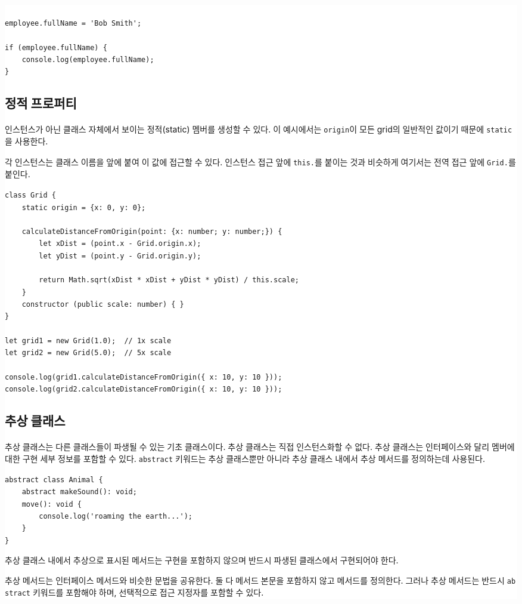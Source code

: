 ```tsx

employee.fullName = 'Bob Smith';

if (employee.fullName) {
    console.log(employee.fullName);
}
```

## 정적 프로퍼티

인스턴스가 아닌 클래스 자체에서 보이는 정적(static) 멤버를 생성할 수 있다. 이 예시에서는 `origin`이 모든 grid의 일반적인 값이기 때문에 `static`을 사용한다.

각 인스턴스는 클래스 이름을 앞에 붙여 이 값에 접근할 수 있다. 인스턴스 접근 앞에 `this.`를 붙이는 것과 비슷하게 여기서는 전역 접근 앞에 `Grid.`를 붙인다.

```tsx
class Grid {
    static origin = {x: 0, y: 0};
    
    calculateDistanceFromOrigin(point: {x: number; y: number;}) {
        let xDist = (point.x - Grid.origin.x);
        let yDist = (point.y - Grid.origin.y);
        
        return Math.sqrt(xDist * xDist + yDist * yDist) / this.scale;
    }
    constructor (public scale: number) { }
}

let grid1 = new Grid(1.0);  // 1x scale
let grid2 = new Grid(5.0);  // 5x scale

console.log(grid1.calculateDistanceFromOrigin({ x: 10, y: 10 }));
console.log(grid2.calculateDistanceFromOrigin({ x: 10, y: 10 }));
```

## 추상 클래스

추상 클래스는 다른 클래스들이 파생될 수 있는 기초 클래스이다. 추상 클래스는 직접 인스턴스화할 수 없다. 추상 클래스는 인터페이스와 달리 멤버에 대한 구현 세부 정보를 포함할 수 있다. `abstract` 키워드는 추상 클래스뿐만 아니라 추상 클래스 내에서 추상 메서드를 정의하는데 사용된다.

```tsx
abstract class Animal {
    abstract makeSound(): void;
    move(): void {
        console.log('roaming the earth...');
    }
}
```

추상 클래스 내에서 추상으로 표시된 메서드는 구현을 포함하지 않으며 반드시 파생된 클래스에서 구현되어야 한다.

추상 메서드는 인터페이스 메서드와 비슷한 문법을 공유한다. 둘 다 메서드 본문을 포함하지 않고 메서드를 정의한다. 그러나 추상 메서드는 반드시 `abstract` 키워드를 포함해야 하며, 선택적으로 접근 지정자를 포함할 수 있다.
